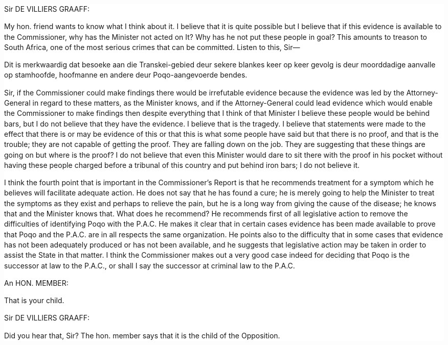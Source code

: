 <speech by="#de_villiers_graaff">

<from>Sir <person refersTo="hansard_za">DE VILLIERS GRAAFF</person>:</from>

<p>My hon. friend wants to know what I think about it. I believe that it is quite possible but I believe that if this evidence is available to the Commissioner, why has the Minister not acted on It? Why has he not put these people in goal? This amounts to treason to South Africa, one of the most serious crimes that can be committed. Listen to this, Sir&#x2014;</p>

<block name="quote">Dit is merkwaardig dat besoeke aan die Transkei-gebied deur sekere blankes keer op keer gevolg is deur moorddadige aanvalle op stamhoofde, hoofmanne en andere deur Poqo-aangevoerde bendes.</block>

<p>Sir, if the Commissioner could make findings there would be irrefutable evidence because the evidence was led by the Attorney-General in regard to these matters, as the Minister knows, and if the Attorney-General could lead evidence which would enable the Commissioner to make findings then despite everything that I think of that Minister I believe these people would be behind bars, but I do not believe that they have the evidence. I believe that is the tragedy. I believe that statements were made to the effect that there is or may be evidence of this or that this is what some people have said but that there is no proof, and that is the trouble; they are not capable of getting the proof. They are falling down on the job. They are suggesting that these things are going on but where is the proof? I do not believe that even this Minister would dare to sit there with the proof in his pocket without having these people charged before a tribunal of this country and put behind iron bars; I do not believe it.</p>

<p>I think the fourth point that is important in the Commissioner&#x2019;s Report is that he recommends treatment for a symptom which he believes will facilitate adequate action. He does not say that he has found a cure; he is merely going to help the Minister to treat the symptoms as they exist and perhaps to relieve the pain, but he is a long way from giving the cause of the disease; he knows that and the Minister knows that. What does he recommend? He recommends first of all legislative action to remove the difficulties of identifying Poqo with the P.A.C. He makes it clear that in certain cases evidence has been made available to prove that Poqo and the P.A.C. are in all respects the same organization. He points also to the difficulty that in some cases that evidence has not been adequately produced or has not been available, and he suggests that legislative action may be taken in order to assist the State in that matter. I think the Commissioner makes out a very good case indeed for deciding that Poqo is the successor at law to the P.A.C., or shall I say the successor at criminal law to the P.A.C.</p>

</speech>

<speech by="#hon_member">

<from>An <person refersTo="hansard_za">HON. MEMBER</person>:</from>

<p>That is your child.</p>

</speech>

<speech by="#de_villiers_graaff">

<from>Sir <person refersTo="hansard_za">DE VILLIERS GRAAFF</person>:</from>

<p>Did you hear that, Sir? The hon. member says that it is the child of the Opposition.</p>

</speech>

<speech by="#mitchell">
